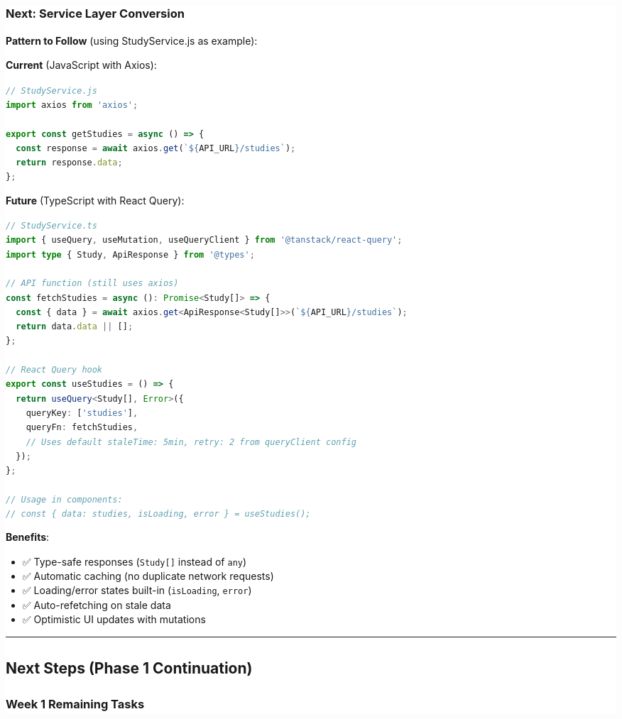 ### Next: Service Layer Conversion

**Pattern to Follow** (using StudyService.js as example):

**Current** (JavaScript with Axios):
```javascript
// StudyService.js
import axios from 'axios';

export const getStudies = async () => {
  const response = await axios.get(`${API_URL}/studies`);
  return response.data;
};
```

**Future** (TypeScript with React Query):
```typescript
// StudyService.ts
import { useQuery, useMutation, useQueryClient } from '@tanstack/react-query';
import type { Study, ApiResponse } from '@types';

// API function (still uses axios)
const fetchStudies = async (): Promise<Study[]> => {
  const { data } = await axios.get<ApiResponse<Study[]>>(`${API_URL}/studies`);
  return data.data || [];
};

// React Query hook
export const useStudies = () => {
  return useQuery<Study[], Error>({
    queryKey: ['studies'],
    queryFn: fetchStudies,
    // Uses default staleTime: 5min, retry: 2 from queryClient config
  });
};

// Usage in components:
// const { data: studies, isLoading, error } = useStudies();
```

**Benefits**:
- ✅ Type-safe responses (`Study[]` instead of `any`)
- ✅ Automatic caching (no duplicate network requests)
- ✅ Loading/error states built-in (`isLoading`, `error`)
- ✅ Auto-refetching on stale data
- ✅ Optimistic UI updates with mutations

---

## Next Steps (Phase 1 Continuation)

### Week 1 Remaining Tasks
